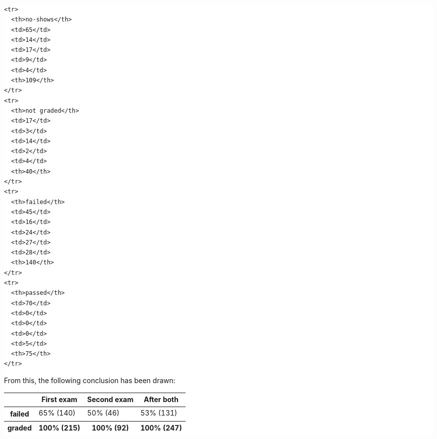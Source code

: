     <tr>
      <th>no-shows</th>
      <td>65</td>
      <td>14</td>
      <td>17</td>
      <td>9</td>
      <td>4</td>
      <th>109</th>
    </tr>
    <tr>
      <th>not graded</th>
      <td>17</td>
      <td>3</td>
      <td>14</td>
      <td>2</td>
      <td>4</td>
      <th>40</th>
    </tr>
    <tr>
      <th>failed</th>
      <td>45</td>
      <td>16</td>
      <td>24</td>
      <td>27</td>
      <td>28</td>
      <th>140</th>
    </tr>
    <tr>
      <th>passed</th>
      <td>70</td>
      <td>0</td>
      <td>0</td>
      <td>0</td>
      <td>5</td>
      <th>75</th>
    </tr>
  </tbody>
</table>

From this, the following conclusion has been drawn:

<table>
  <thead>
    <tr>
      <th></th>
      <th>First exam</th>
      <th>Second exam</th>
      <th>After both</th>
    </tr>
  </thead>
  <tfoot>
    <tr>
      <th>graded</th>
      <th>100% (215)</th>
      <th>100% (92)</th>
      <th>100% (247)</th>
    </tr>
  </tfoot>
  <tbody>
    <tr>
      <th>failed</th>
      <td>65% (140)</td>
      <td>50% (46)</td>
      <td>53% (131)</td>